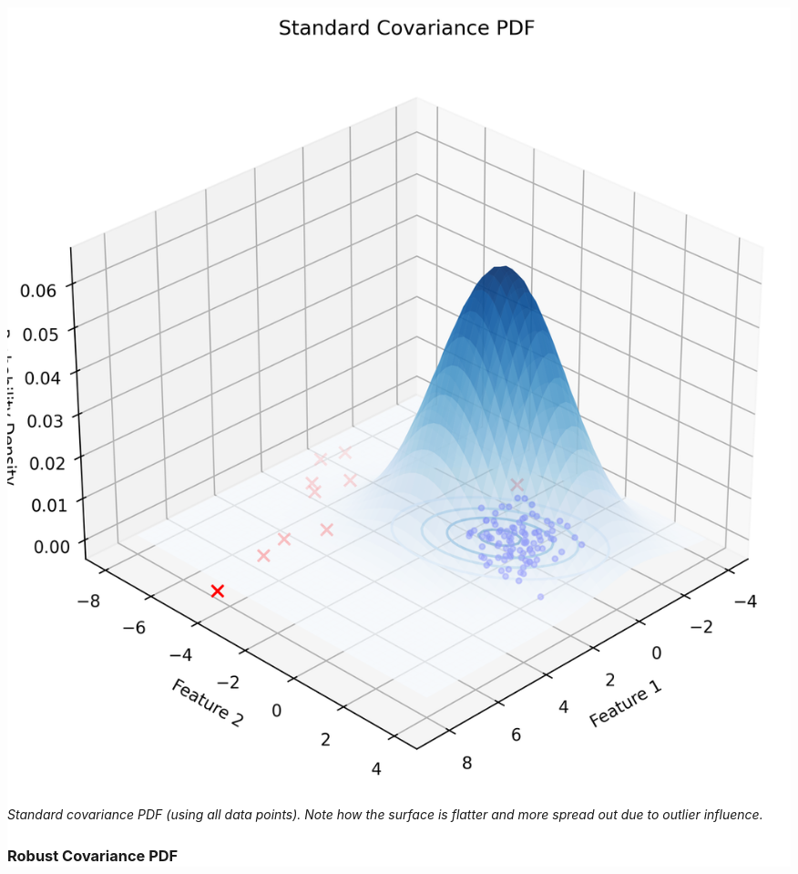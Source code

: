 ![Standard Covariance PDF](../Images/Contour_Plots/ex10_robust_covariance_3d_standard.png)
*Standard covariance PDF (using all data points). Note how the surface is flatter and more spread out due to outlier influence.*

### Robust Covariance PDF